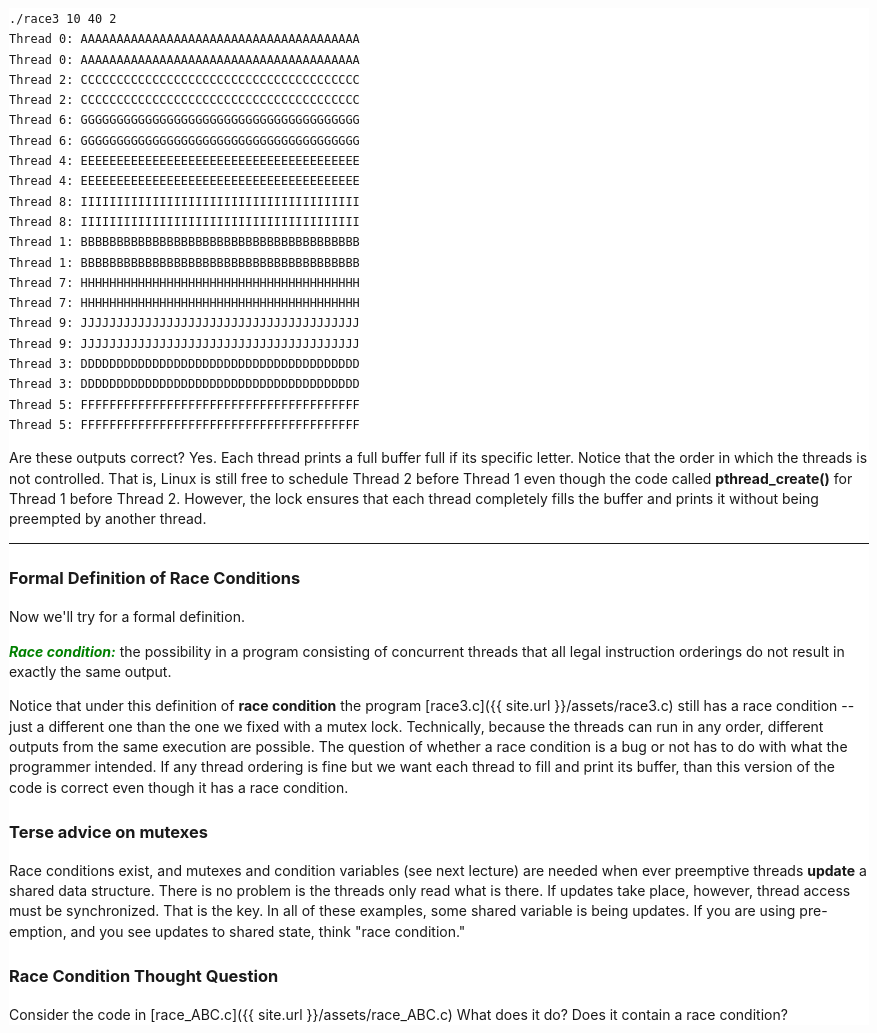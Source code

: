 ```bash
./race3 10 40 2
Thread 0: AAAAAAAAAAAAAAAAAAAAAAAAAAAAAAAAAAAAAAA
Thread 0: AAAAAAAAAAAAAAAAAAAAAAAAAAAAAAAAAAAAAAA
Thread 2: CCCCCCCCCCCCCCCCCCCCCCCCCCCCCCCCCCCCCCC
Thread 2: CCCCCCCCCCCCCCCCCCCCCCCCCCCCCCCCCCCCCCC
Thread 6: GGGGGGGGGGGGGGGGGGGGGGGGGGGGGGGGGGGGGGG
Thread 6: GGGGGGGGGGGGGGGGGGGGGGGGGGGGGGGGGGGGGGG
Thread 4: EEEEEEEEEEEEEEEEEEEEEEEEEEEEEEEEEEEEEEE
Thread 4: EEEEEEEEEEEEEEEEEEEEEEEEEEEEEEEEEEEEEEE
Thread 8: IIIIIIIIIIIIIIIIIIIIIIIIIIIIIIIIIIIIIII
Thread 8: IIIIIIIIIIIIIIIIIIIIIIIIIIIIIIIIIIIIIII
Thread 1: BBBBBBBBBBBBBBBBBBBBBBBBBBBBBBBBBBBBBBB
Thread 1: BBBBBBBBBBBBBBBBBBBBBBBBBBBBBBBBBBBBBBB
Thread 7: HHHHHHHHHHHHHHHHHHHHHHHHHHHHHHHHHHHHHHH
Thread 7: HHHHHHHHHHHHHHHHHHHHHHHHHHHHHHHHHHHHHHH
Thread 9: JJJJJJJJJJJJJJJJJJJJJJJJJJJJJJJJJJJJJJJ
Thread 9: JJJJJJJJJJJJJJJJJJJJJJJJJJJJJJJJJJJJJJJ
Thread 3: DDDDDDDDDDDDDDDDDDDDDDDDDDDDDDDDDDDDDDD
Thread 3: DDDDDDDDDDDDDDDDDDDDDDDDDDDDDDDDDDDDDDD
Thread 5: FFFFFFFFFFFFFFFFFFFFFFFFFFFFFFFFFFFFFFF
Thread 5: FFFFFFFFFFFFFFFFFFFFFFFFFFFFFFFFFFFFFFF
```

Are these outputs correct? Yes. Each thread prints a full buffer full if its specific letter. Notice that the order in which the threads is not controlled. That is, Linux is still free to schedule Thread 2 before Thread 1 even though the code called **pthread_create()** for Thread 1 before Thread 2\. However, the lock ensures that each thread completely fills the buffer and prints it without being preempted by another thread.

* * *

### Formal Definition of Race Conditions

Now we'll try for a formal definition.

**_<font color="green">Race condition:</font>_** the possibility in a program consisting of concurrent threads that all legal instruction orderings do not result in exactly the same output.

Notice that under this definition of **race condition** the program [race3.c]({{ site.url }}/assets/race3.c) still has a race condition -- just a different one than the one we fixed with a mutex lock. Technically, because the threads can run in any order, different outputs from the same execution are possible. The question of whether a race condition is a bug or not has to do with what the programmer intended. If any thread ordering is fine but we want each thread to fill and print its buffer, than this version of the code is correct even though it has a race condition.

### Terse advice on mutexes

Race conditions exist, and mutexes and condition variables (see next lecture) are needed when ever preemptive threads **update** a shared data structure. There is no problem is the threads only read what is there. If updates take place, however, thread access must be synchronized. That is the key. In all of these examples, some shared variable is being updates. If you are using pre-emption, and you see updates to shared state, think "race condition."

### Race Condition Thought Question

Consider the code in [race_ABC.c]({{ site.url }}/assets/race_ABC.c) What does it do? Does it contain a race condition?
